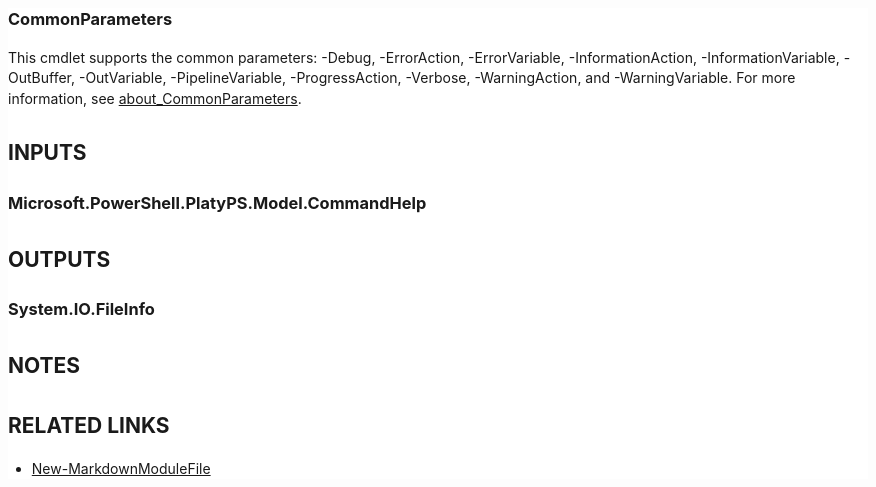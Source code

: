 ### CommonParameters

This cmdlet supports the common parameters: -Debug, -ErrorAction, -ErrorVariable,
-InformationAction, -InformationVariable, -OutBuffer, -OutVariable, -PipelineVariable,
-ProgressAction, -Verbose, -WarningAction, and -WarningVariable. For more information, see
[about_CommonParameters](https://go.microsoft.com/fwlink/?LinkID=113216).

## INPUTS

### Microsoft.PowerShell.PlatyPS.Model.CommandHelp

## OUTPUTS

### System.IO.FileInfo

## NOTES

## RELATED LINKS

- [New-MarkdownModuleFile](New-MarkdownModuleFile.md)
